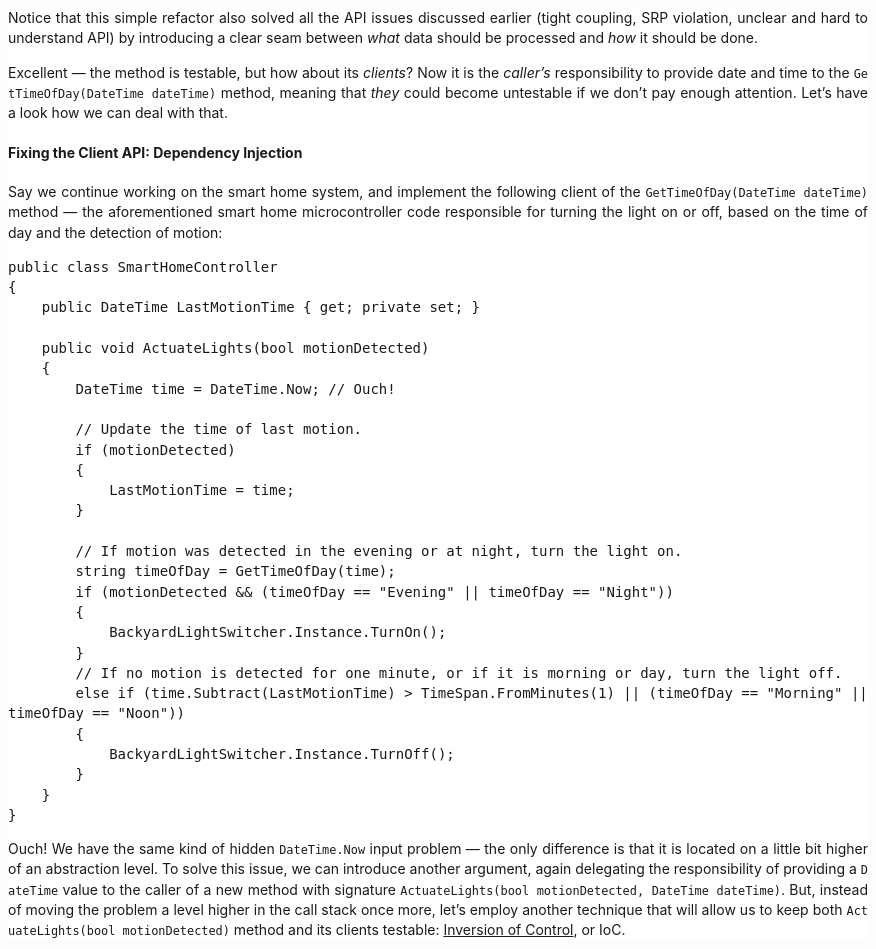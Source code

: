 <p style="text-align: justify;">
  Notice that this simple refactor also solved all the API issues discussed earlier (tight coupling, SRP violation, unclear and hard to understand API) by introducing a clear seam between <em>what</em> data should be processed and <em>how</em> it should be done.
</p>

<p style="text-align: justify;">
  Excellent — the method is testable, but how about its <em>clients</em>? Now it is the <em>caller’s</em> responsibility to provide date and time to the <code>GetTimeOfDay(DateTime dateTime)</code> method, meaning that <em>they</em> could become untestable if we don’t pay enough attention. Let’s have a look how we can deal with that.
</p>

<h4 id="fixing-the-client-api-dependency-injection" style="text-align: justify;">
  Fixing the Client API: Dependency Injection
</h4>

<p style="text-align: justify;">
  Say we continue working on the smart home system, and implement the following client of the <code>GetTimeOfDay(DateTime dateTime)</code> method — the aforementioned smart home microcontroller code responsible for turning the light on or off, based on the time of day and the detection of motion:
</p>

<pre class="lang:default decode:true">public class SmartHomeController
{
    public DateTime LastMotionTime { get; private set; }

    public void ActuateLights(bool motionDetected)
    {
        DateTime time = DateTime.Now; // Ouch!

        // Update the time of last motion.
        if (motionDetected)
        {
            LastMotionTime = time;
        }

        // If motion was detected in the evening or at night, turn the light on.
        string timeOfDay = GetTimeOfDay(time);
        if (motionDetected && (timeOfDay == "Evening" || timeOfDay == "Night"))
        {
            BackyardLightSwitcher.Instance.TurnOn();
        }
        // If no motion is detected for one minute, or if it is morning or day, turn the light off.
        else if (time.Subtract(LastMotionTime) &gt; TimeSpan.FromMinutes(1) || (timeOfDay == "Morning" || timeOfDay == "Noon"))
        {
            BackyardLightSwitcher.Instance.TurnOff();
        }
    }
}</pre>

<p style="text-align: justify;">
  Ouch! We have the same kind of hidden <code>DateTime.Now</code> input problem — the only difference is that it is located on a little bit higher of an abstraction level. To solve this issue, we can introduce another argument, again delegating the responsibility of providing a <code>DateTime</code> value to the caller of a new method with signature <code>ActuateLights(bool motionDetected, DateTime dateTime)</code>. But, instead of moving the problem a level higher in the call stack once more, let’s employ another technique that will allow us to keep both <code>ActuateLights(bool motionDetected)</code> method and its clients testable: <a href="https://en.wikipedia.org/wiki/Inversion_of_control" target="_blank">Inversion of Control</a>, or IoC.
</p>
